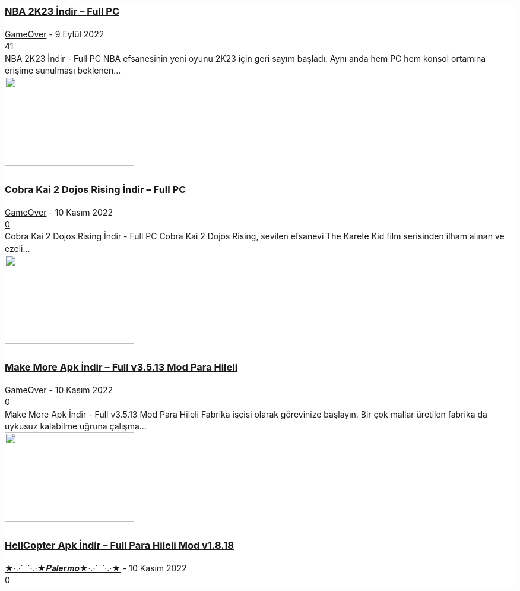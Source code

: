 <h3 class="entry-title td-module-title"><a href="https://www.oyunindir.vip/pc-oyun-indir/nba-2k23-indir-full-pc.html" rel="bookmark" title="NBA 2K23 İndir – Full PC">NBA 2K23 İndir – Full PC</a></h3>
<div class="td-module-meta-info">
<span class="td-post-author-name"><a href="https://www.oyunindir.vip/author/gameover">GameOver</a> <span>-</span> </span> <span class="td-post-date"><time class="entry-date updated td-module-date" datetime="2022-09-09T14:48:21+00:00">9 Eylül 2022</time></span> <div class="td-module-comments"><a href="https://www.oyunindir.vip/pc-oyun-indir/nba-2k23-indir-full-pc.html#comments">41</a></div> </div>
<div class="td-excerpt">
NBA 2K23 İndir - Full PC
NBA efsanesinin yeni oyunu 2K23 için geri sayım başladı. Aynı anda hem PC hem konsol ortamına erişime sunulması beklenen... </div>
</div>
</div>
<div class="td_module_10 td_module_wrap td-animation-stack">
<div class="td-module-thumb"><a href="https://www.oyunindir.vip/pc-oyun-indir/cobra-kai-2-dojos-rising-indir-full-pc.html" rel="bookmark" title="Cobra Kai 2 Dojos Rising İndir – Full PC"><img width="218" height="150" class="entry-thumb td-animation-stack-type0-1" src="https://www.oyunindir.vip/wp-content/uploads/2022/11/Cobra-Kai-2-Dojos-Rising-0-1-218x150.jpg" srcset="https://www.oyunindir.vip/wp-content/uploads/2022/11/Cobra-Kai-2-Dojos-Rising-0-1-218x150.jpg 218w, https://www.oyunindir.vip/wp-content/uploads/2022/11/Cobra-Kai-2-Dojos-Rising-0-1-100x70.jpg 100w" sizes="(max-width: 218px) 100vw, 218px" alt="" title="Cobra Kai 2 Dojos Rising İndir – Full PC"></a></div>
<div class="item-details">
<h3 class="entry-title td-module-title"><a href="https://www.oyunindir.vip/pc-oyun-indir/cobra-kai-2-dojos-rising-indir-full-pc.html" rel="bookmark" title="Cobra Kai 2 Dojos Rising İndir – Full PC">Cobra Kai 2 Dojos Rising İndir – Full PC</a></h3>
<div class="td-module-meta-info">
<span class="td-post-author-name"><a href="https://www.oyunindir.vip/author/gameover">GameOver</a> <span>-</span> </span> <span class="td-post-date"><time class="entry-date updated td-module-date" datetime="2022-11-10T22:14:17+00:00">10 Kasım 2022</time></span> <div class="td-module-comments"><a href="https://www.oyunindir.vip/pc-oyun-indir/cobra-kai-2-dojos-rising-indir-full-pc.html#respond">0</a></div> </div>
<div class="td-excerpt">
Cobra Kai 2 Dojos Rising İndir - Full PC
Cobra Kai 2 Dojos Rising, sevilen efsanevi The Karete Kid film serisinden ilham alınan ve ezeli... </div>
</div>
</div>
<div class="td_module_10 td_module_wrap td-animation-stack">
<div class="td-module-thumb"><a href="https://www.oyunindir.vip/android-hile-apk-indir/make-more-apk-indir-v3.html" rel="bookmark" title="Make More Apk İndir – Full v3.5.13 Mod Para Hileli"><img width="218" height="150" class="entry-thumb td-animation-stack-type0-1" src="https://www.oyunindir.vip/wp-content/uploads/2019/04/Make-More-218x150.jpg" srcset="https://www.oyunindir.vip/wp-content/uploads/2019/04/Make-More-218x150.jpg 218w, https://www.oyunindir.vip/wp-content/uploads/2019/04/Make-More-100x70.jpg 100w" sizes="(max-width: 218px) 100vw, 218px" alt="" title="Make More Apk İndir – Full v3.5.13 Mod Para Hileli"></a></div>
<div class="item-details">
<h3 class="entry-title td-module-title"><a href="https://www.oyunindir.vip/android-hile-apk-indir/make-more-apk-indir-v3.html" rel="bookmark" title="Make More Apk İndir – Full v3.5.13 Mod Para Hileli">Make More Apk İndir – Full v3.5.13 Mod Para Hileli</a></h3>
<div class="td-module-meta-info">
<span class="td-post-author-name"><a href="https://www.oyunindir.vip/author/gameover">GameOver</a> <span>-</span> </span> <span class="td-post-date"><time class="entry-date updated td-module-date" datetime="2022-11-10T20:05:44+00:00">10 Kasım 2022</time></span> <div class="td-module-comments"><a href="https://www.oyunindir.vip/android-hile-apk-indir/make-more-apk-indir-v3.html#respond">0</a></div> </div>
<div class="td-excerpt">
Make More Apk İndir - Full v3.5.13 Mod Para Hileli
Fabrika işçisi olarak görevinize başlayın. Bir çok mallar üretilen fabrika da uykusuz kalabilme uğruna çalışma... </div>
</div>
</div>
<div class="td_module_10 td_module_wrap td-animation-stack">
<div class="td-module-thumb"><a href="https://www.oyunindir.vip/android-hile-apk-indir/aksiyon/hellcopter-apk-indir.html" rel="bookmark" title="HellCopter Apk İndir – Full Para Hileli Mod v1.8.18"><img width="218" height="150" class="entry-thumb td-animation-stack-type0-1" src="https://www.oyunindir.vip/wp-content/uploads/2020/06/HellCopter-Apk-218x150.jpg" srcset="https://www.oyunindir.vip/wp-content/uploads/2020/06/HellCopter-Apk-218x150.jpg 218w, https://www.oyunindir.vip/wp-content/uploads/2020/06/HellCopter-Apk-100x70.jpg 100w" sizes="(max-width: 218px) 100vw, 218px" alt="" title="HellCopter Apk İndir – Full Para Hileli Mod v1.8.18"></a></div>
<div class="item-details">
<h3 class="entry-title td-module-title"><a href="https://www.oyunindir.vip/android-hile-apk-indir/aksiyon/hellcopter-apk-indir.html" rel="bookmark" title="HellCopter Apk İndir – Full Para Hileli Mod v1.8.18">HellCopter Apk İndir – Full Para Hileli Mod v1.8.18</a></h3>
<div class="td-module-meta-info">
<span class="td-post-author-name"><a href="https://www.oyunindir.vip/author/muzo">★·.·´¯`·.·★𝑷𝒂𝒍𝒆𝒓𝒎𝒐★·.·´¯`·.·★</a> <span>-</span> </span> <span class="td-post-date"><time class="entry-date updated td-module-date" datetime="2022-11-10T20:03:45+00:00">10 Kasım 2022</time></span> <div class="td-module-comments"><a href="https://www.oyunindir.vip/android-hile-apk-indir/aksiyon/hellcopter-apk-indir.html#respond">0</a></div> </div>
<div class="td-excerpt">